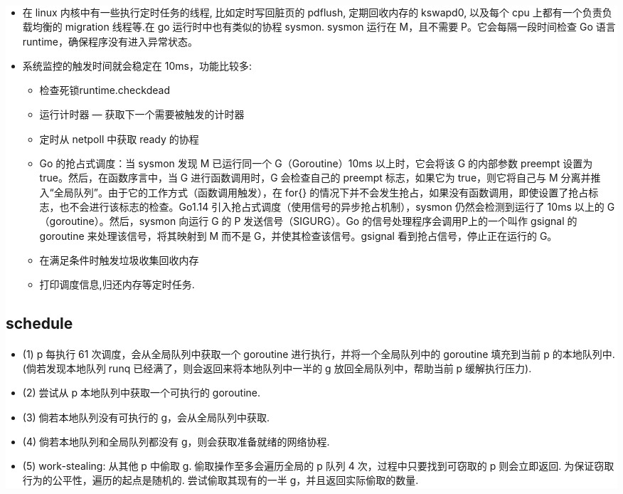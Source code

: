 - 在 linux 内核中有一些执行定时任务的线程, 比如定时写回脏页的 pdflush, 定期回收内存的 kswapd0, 以及每个 cpu 上都有一个负责负载均衡的 migration 线程等.在 go 运行时中也有类似的协程 sysmon. sysmon 运行在 M，且不需要 P。它会每隔一段时间检查 Go 语言runtime，确保程序没有进入异常状态。

- 系统监控的触发时间就会稳定在 10ms，功能比较多:

    - 检查死锁runtime.checkdead

    - 运行计时器 — 获取下一个需要被触发的计时器

    - 定时从 netpoll 中获取 ready 的协程

    - Go 的抢占式调度：当 sysmon 发现 M 已运行同一个 G（Goroutine）10ms 以上时，它会将该 G 的内部参数 preempt 设置为 true。然后，在函数序言中，当 G 进行函数调用时，G 会检查自己的 preempt 标志，如果它为 true，则它将自己与 M 分离并推入“全局队列”。由于它的工作方式（函数调用触发），在 for{} 的情况下并不会发生抢占，如果没有函数调用，即使设置了抢占标志，也不会进行该标志的检查。Go1.14 引入抢占式调度（使用信号的异步抢占机制），sysmon 仍然会检测到运行了 10ms 以上的 G（goroutine）。然后，sysmon 向运行 G 的 P 发送信号（SIGURG）。Go 的信号处理程序会调用P上的一个叫作 gsignal 的 goroutine 来处理该信号，将其映射到 M 而不是 G，并使其检查该信号。gsignal 看到抢占信号，停止正在运行的 G。

    - 在满足条件时触发垃圾收集回收内存

    - 打印调度信息,归还内存等定时任务.

## schedule

- (1) p 每执行 61 次调度，会从全局队列中获取一个 goroutine 进行执行，并将一个全局队列中的 goroutine 填充到当前 p 的本地队列中. (倘若发现本地队列 runq 已经满了，则会返回来将本地队列中一半的 g 放回全局队列中，帮助当前 p 缓解执行压力).

- (2) 尝试从 p 本地队列中获取一个可执行的 goroutine.

- (3) 倘若本地队列没有可执行的 g，会从全局队列中获取.

- (4) 倘若本地队列和全局队列都没有 g，则会获取准备就绪的网络协程.

- (5) work-stealing: 从其他 p 中偷取 g. 偷取操作至多会遍历全局的 p 队列 4 次，过程中只要找到可窃取的 p 则会立即返回. 为保证窃取行为的公平性，遍历的起点是随机的. 尝试偷取其现有的一半 g，并且返回实际偷取的数量.